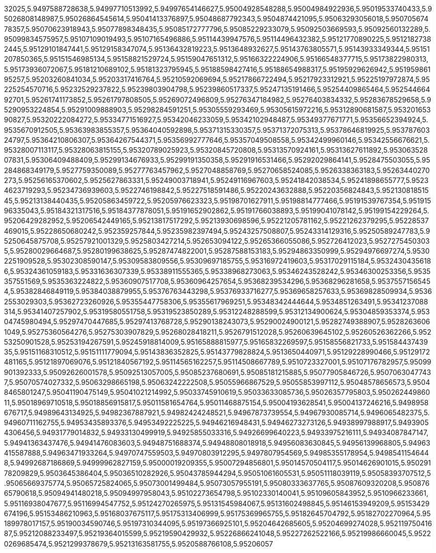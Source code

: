 32025,5.9497588728638,5.94997710513992,5.94997654146627,5.95004928548288,5.95004984922936,5.95019533740433,5.95026808148987,5.95026864545614,5.95041413376897,5.95048687792343,5.9504874421095,5.95063293056018,5.95070567478357,5.95070623918943,5.95077898348435,5.95085172777796,5.95085229233079,5.95092503669593,5.95092560132289,5.95099834575957,5.95107109019493,5.95107165496886,5.95114439947576,5.95114496432382,5.95121770890225,5.95121827382445,5.95129101847441,5.95129158347074,5.95136432819223,5.9513648932627,5.95143763805571,5.95143933349344,5.95151207850365,5.95151546985134,5.95158821529724,5.95159047651312,5.95166322224906,5.95166548377715,5.95173822980313,5.95173936072067,5.95181210689102,5.95181323795945,5.95188598427416,5.95188654988317,5.95195929626942,5.95195986195257,5.95203260841034,5.95203317416764,5.95210592069694,5.95217866722494,5.95217923312921,5.95225197972874,5.95225254570716,5.95232529237822,5.95239803904798,5.95239860517337,5.95247135191466,5.95254409865464,5.95254466492701,5.95261741173852,5.95261797808505,5.95269072496809,5.95276347184982,5.95276403834332,5.95283678529658,5.95290953224854,5.95291009888903,5.95298284591251,5.95305559293469,5.95305615972216,5.95312890681587,5.95320165390827,5.95320222084272,5.95334771516927,5.95342046233059,5.95342102948487,5.95349377671771,5.95356652394924,5.9535670912505,5.95363983855357,5.95364040592898,5.95371315330357,5.95371372075313,5.95378646819925,5.95378760324797,5.95364210806307,5.95364267544371,5.95356992777646,5.95357049508558,5.95342499960146,5.95342556676621,5.95328007113117,5.95328063815155,5.95320789025923,5.95320845720808,5.95313570924161,5.95313627611892,5.95306352807831,5.95306409488409,5.95299134676933,5.95299191350358,5.95291916531466,5.95292029864141,5.9528475503055,5.95284868349179,5.9527759350089,5.95277763457962,5.9527048858769,5.95270658524085,5.9526338363183,5.95263440270273,5.95256165370602,5.9525627863331,5.95249003718941,5.95249116967603,5.95241842038534,5.95241898655777,5.95234623719293,5.95234736939603,5.9522746198842,5.95227518591486,5.95220243632888,5.95220356824843,5.95213081851545,5.95213138440435,5.95205863459722,5.95205976623323,5.95198701627911,5.95198814777466,5.95191539767354,5.95191596335043,5.95184321317516,5.95184377878051,5.95191652902862,5.95191766038893,5.95199041078142,5.95199154229264,5.95206429282952,5.95206542449165,5.95213817517292,5.95213930698596,5.95221205781162,5.95221262379295,5.95228537469015,5.95228650680242,5.952359257844,5.95235982397494,5.95243257508807,5.95243314129316,5.95250589247783,5.95250645875708,5.95257921001329,5.9525803427214,5.952653094122,5.95265366055086,5.952726412023,5.95272754503035,5.95280029664687,5.95280199638625,5.95287474822001,5.95287588153183,5.95294863350999,5.95294976697274,5.95302251909528,5.95302308590147,5.95309583809556,5.95309697185755,5.95316972419603,5.95317029115184,5.95324304356186,5.95324361059183,5.95331636307339,5.95338911555365,5.95338968273063,5.95346243528242,5.95346300253356,5.9535357551569,5.9535363224822,5.95360907517708,5.95360964257654,5.95368239534296,5.95368296281658,5.95375571565454,5.95382846849119,5.95384038879955,5.95376763443298,5.95376933716277,5.95369658257633,5.95369828509934,5.95362553029303,5.95362723260926,5.95355447758306,5.95355617969251,5.95348342444644,5.9534851263491,5.95341237088314,5.95341407257902,5.95319580551758,5.95319523850289,5.95312248288599,5.95312134900624,5.95304859353374,5.95304745980494,5.95297470447685,5.95297413768728,5.95290138243073,5.95290024900121,5.95282749388907,5.95282636061049,5.95275360564276,5.95275303907829,5.95268028418211,5.9526791512028,5.95260639645102,5.95260526362266,5.95253250901528,5.95253194267591,5.95245918814009,5.95165888815977,5.95165832269597,5.95158556821733,5.95158443743935,5.95151168310512,5.95151111779094,5.95143836352825,5.95143779828824,5.9513650440971,5.95129228990466,5.95129172481165,5.95121897069076,5.95121840567192,5.95114565162257,5.95114508667789,5.9510723327001,5.95107176782957,5.95099901392333,5.95092626001578,5.95092513057005,5.95085237680691,5.95085181215885,5.95077905846726,5.95070630477437,5.95070574027332,5.95063298665198,5.95063242222508,5.95055966867529,5.95055853997112,5.95048578656573,5.95048465801247,5.95041190475149,5.95041021214992,5.95033745910619,5.95033633085736,5.95026357795803,5.95026244986011,5.95018969710518,5.95018856915817,5.95011581654764,5.95011468875154,5.95004193628541,5.95004137246216,5.9498958676717,5.94989643134925,5.94982367887921,5.94982424248521,5.94967873739554,5.94967930085714,5.9496065482375,5.94960711162755,5.94953435893376,5.94953492225225,5.94946216948431,5.94946273273126,5.94938997988917,5.94939054306456,5.94931779014832,5.94933130499919,5.94925855033316,5.94926699640223,5.94933975216111,5.94934087847147,5.94941363437476,5.94941476083603,5.94948751688374,5.94948808018918,5.94956083630845,5.94956139968805,5.94963415587888,5.94963471933264,5.94970747559503,5.94970803912295,5.9497807954569,5.94985355178954,5.94985411546448,5.94992687186869,5.94999962827159,5.95000019209355,5.95007294856801,5.95014570504117,5.95014626901015,5.95029178209829,5.9503645386404,5.95036510282926,5.95043785944294,5.95051061605531,5.95051118039119,5.95058393707512,5.95065669375774,5.95065725824065,5.95073001499484,5.95073057955191,5.95080333637765,5.95087609320208,5.95087665790618,5.95094941480218,5.95094997958043,5.95102273654798,5.95102330140041,5.95109605843952,5.9510966233661,5.95116938047677,5.95116994547752,5.95124270265975,5.95131545984067,5.95131602498845,5.95146153949209,5.95153429674196,5.95153486210963,5.95168037675117,5.95175313406999,5.95175369965755,5.95182645704792,5.95182702270964,5.95189978017157,5.95190034590746,5.95197310344095,5.95197366925101,5.95204642685605,5.95204699274028,5.95211975041687,5.95212088233497,5.95219364015599,5.95219590429932,5.95226866241048,5.95227262522166,5.95219986660045,5.95220269685474,5.9521299378679,5.95213163581755,5.9520588766108,5.95206057